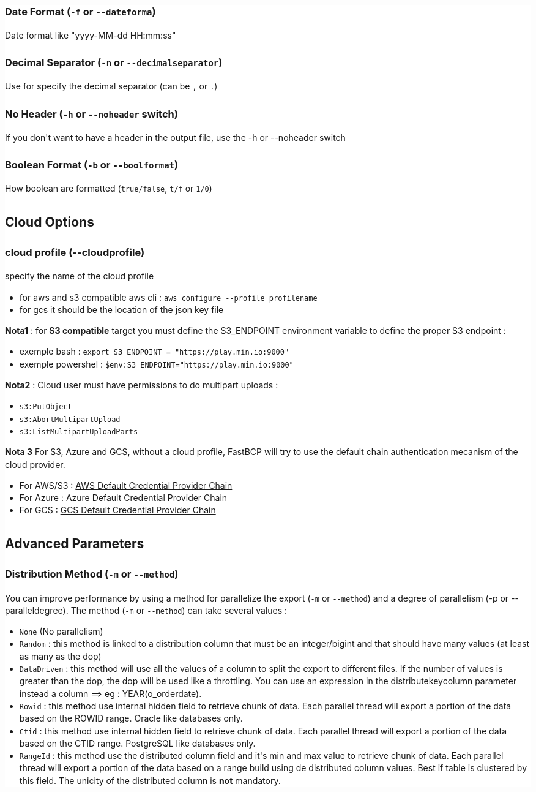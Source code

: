 ### Date Format (`-f` or `--dateforma`)
Date format like "yyyy-MM-dd HH:mm:ss"

### Decimal Separator (`-n` or `--decimalseparator`)
Use for specify the decimal separator (can be `,` or `.`)

### No Header (`-h` or `--noheader` switch)
If you don't want to have a header in the output file, use the -h or --noheader switch

### Boolean Format (`-b` or `--boolformat`)
How boolean are formatted (`true/false`, `t/f` or `1/0`)

## Cloud Options
### cloud profile (--cloudprofile)
specify the name of the cloud profile 
- for aws and s3 compatible aws cli : `aws configure --profile profilename`
- for gcs it should be the location of the json key file

**Nota1** : for **S3 compatible** target you must define the S3_ENDPOINT environment variable to define the proper S3 endpoint :
- exemple bash : `export S3_ENDPOINT = "https://play.min.io:9000"`
- exemple powershel : `$env:S3_ENDPOINT="https://play.min.io:9000"`

**Nota2** : Cloud user must have permissions to do multipart uploads :
- `s3:PutObject`
- `s3:AbortMultipartUpload`
- `s3:ListMultipartUploadParts`

**Nota 3**
For S3, Azure and GCS, without a cloud profile, FastBCP will try to use the default chain authentication mecanism of the cloud provider.
- For AWS/S3 : [AWS Default Credential Provider Chain](https://docs.aws.amazon.com/sdk-for-java/v1/developer-guide/credentials.html#credentials-default)
- For Azure : [Azure Default Credential Provider Chain](https://learn.microsoft.com/en-us/dotnet/api/azure.identity.defaultazurecredential?view=azure-dotnet)
- For GCS : [GCS Default Credential Provider Chain](https://cloud.google.com/docs/authentication/production)

## Advanced Parameters 

### Distribution Method (`-m` or `--method`)
You can improve performance by using a method for parallelize the export (`-m` or `--method`) and a degree of parallelism (-p or --paralleldegree).
The method (`-m` or `--method`) can take several values :
- `None` (No parallelism)
- `Random` : this method is linked to a distribution column that must be an integer/bigint and that should have many values  (at least as many as the dop)
- `DataDriven` : this method will use all the values of a column to split the export to different files. If the number of values is greater than the dop, the dop will be used like a throttling. You can use an expression in the distributekeycolumn parameter instead a column ==> eg : YEAR(o_orderdate).
- `Rowid` : this method use internal hidden field to retrieve chunk of data. Each parallel thread will export a portion of the data based on the ROWID range. Oracle like databases only.
- `Ctid` : this method use internal hidden field to retrieve chunk of data. Each parallel thread will export a portion of the data based on the CTID range. PostgreSQL like databases only.
- `RangeId` : this method use the distributed column field and it's min and max value to retrieve chunk of data. Each parallel thread will export a portion of the data based on a range build using de distributed column values. Best if table is clustered by this field. The unicity of the distributed column is **not** mandatory.